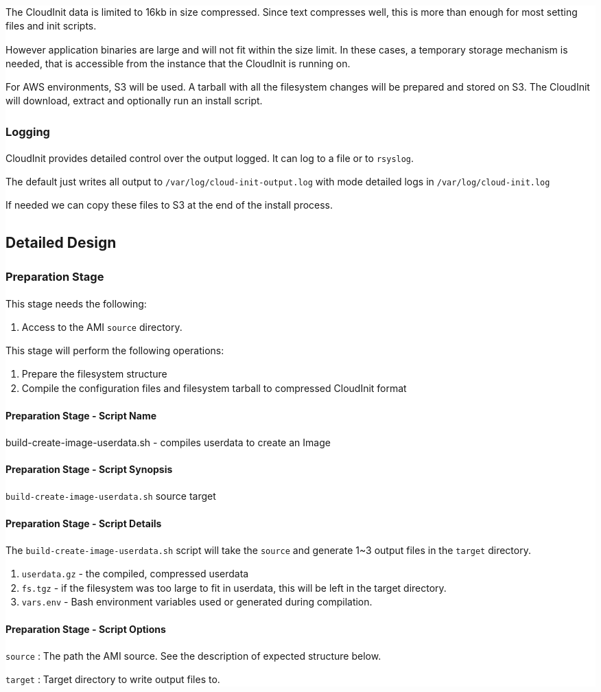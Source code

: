 The CloudInit data is limited to 16kb in size compressed. Since text compresses well, this is more than enough for most setting files and init scripts.

However application binaries are large and will not fit within the size limit. In these cases, a temporary storage mechanism is needed, that is accessible from the instance that the CloudInit is running on.

For AWS environments, S3 will be used. A tarball with all the filesystem changes will be prepared and stored on S3. The CloudInit will download, extract and optionally run an install script.

### Logging

CloudInit provides detailed control over the output logged. It can log to a file or to `rsyslog`.

The default just writes all output to `/var/log/cloud-init-output.log` with mode detailed logs in `/var/log/cloud-init.log`

If needed we can copy these files to S3 at the end of the install process.

## Detailed Design

### Preparation Stage

This stage needs the following:

1. Access to the AMI `source` directory.

This stage will perform the following operations:

1. Prepare the filesystem structure
1. Compile the configuration files and filesystem tarball to compressed CloudInit format

#### Preparation Stage - Script Name

build-create-image-userdata.sh - compiles userdata to create an Image

#### Preparation Stage - Script Synopsis

`build-create-image-userdata.sh` source target

#### Preparation Stage - Script Details

The `build-create-image-userdata.sh` script will take the `source` and generate 1~3 output files in the `target` directory.

1. `userdata.gz` - the compiled, compressed userdata
1. `fs.tgz` - if the filesystem was too large to fit in userdata, this will be left in the target directory.
1. `vars.env` - Bash environment variables used or generated during compilation.

#### Preparation Stage - Script Options

`source`
:   The path the AMI source. See the description of expected structure below.

`target`
:   Target directory to write output files to.
